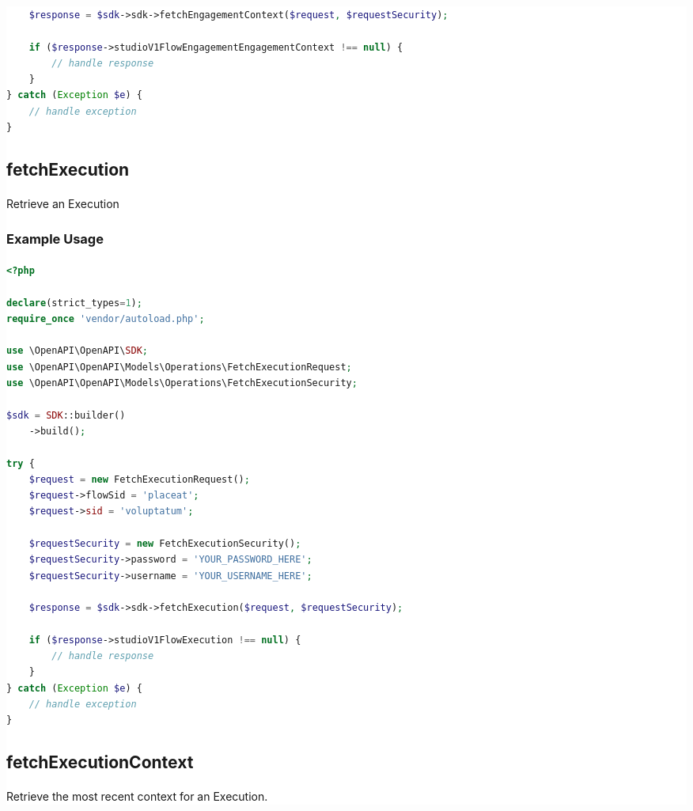 ```php
    $response = $sdk->sdk->fetchEngagementContext($request, $requestSecurity);

    if ($response->studioV1FlowEngagementEngagementContext !== null) {
        // handle response
    }
} catch (Exception $e) {
    // handle exception
}
```

## fetchExecution

Retrieve an Execution

### Example Usage

```php
<?php

declare(strict_types=1);
require_once 'vendor/autoload.php';

use \OpenAPI\OpenAPI\SDK;
use \OpenAPI\OpenAPI\Models\Operations\FetchExecutionRequest;
use \OpenAPI\OpenAPI\Models\Operations\FetchExecutionSecurity;

$sdk = SDK::builder()
    ->build();

try {
    $request = new FetchExecutionRequest();
    $request->flowSid = 'placeat';
    $request->sid = 'voluptatum';

    $requestSecurity = new FetchExecutionSecurity();
    $requestSecurity->password = 'YOUR_PASSWORD_HERE';
    $requestSecurity->username = 'YOUR_USERNAME_HERE';

    $response = $sdk->sdk->fetchExecution($request, $requestSecurity);

    if ($response->studioV1FlowExecution !== null) {
        // handle response
    }
} catch (Exception $e) {
    // handle exception
}
```

## fetchExecutionContext

Retrieve the most recent context for an Execution.
